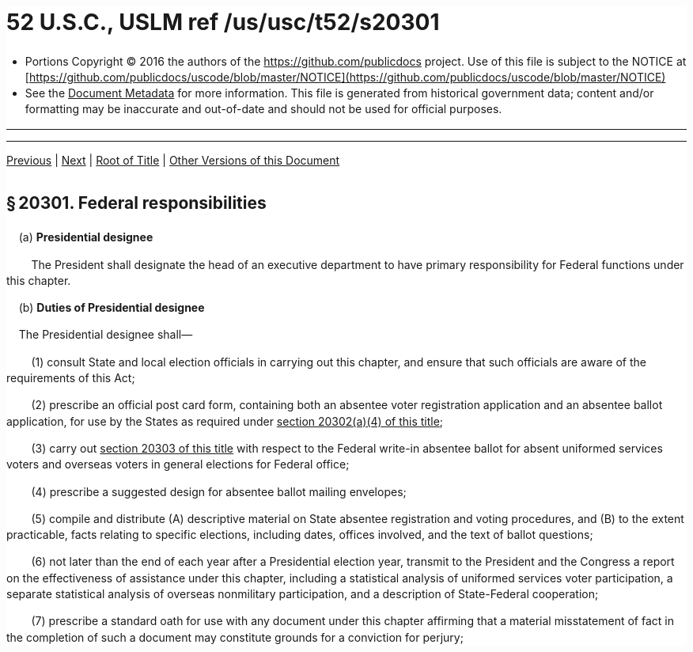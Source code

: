 ---
---

# 52 U.S.C., USLM ref /us/usc/t52/s20301

* Portions Copyright © 2016 the authors of the https://github.com/publicdocs project.
  Use of this file is subject to the NOTICE at [https://github.com/publicdocs/uscode/blob/master/NOTICE](https://github.com/publicdocs/uscode/blob/master/NOTICE)
* See the [Document Metadata](././../../../../..//README.md) for more information.
  This file is generated from historical government data; content and/or formatting may be inaccurate and out-of-date and should not be used for official purposes.

----------
----------

[Previous](./../../../../..//us/usc/t52/stII/ch203/m__us_usc_t52_stII_ch203.md) | [Next](./../../../../..//us/usc/t52/stII/ch203/m__us_usc_t52_s20302.md) | [Root of Title](./../../../../../) | [Other Versions of this Document](https://publicdocs.github.io/go/links?ns=uslm&ref=%2Fus%2Fusc%2Ft52%2Fs20301)

## § 20301. Federal responsibilities

    (a) __Presidential designee__ 

        The President shall designate the head of an executive department to have primary responsibility for Federal functions under this chapter.

    (b) __Duties of Presidential designee__ 

    The Presidential designee shall—

        (1) consult State and local election officials in carrying out this chapter, and ensure that such officials are aware of the requirements of this Act;

        (2) prescribe an official post card form, containing both an absentee voter registration application and an absentee ballot application, for use by the States as required under [section 20302(a)(4) of this title][/us/usc/t52/s20302/a/4];

        (3) carry out [section 20303 of this title][/us/usc/t52/s20303] with respect to the Federal write-in absentee ballot for absent uniformed services voters and overseas voters in general elections for Federal office;

        (4) prescribe a suggested design for absentee ballot mailing envelopes;

        (5) compile and distribute (A) descriptive material on State absentee registration and voting procedures, and (B) to the extent practicable, facts relating to specific elections, including dates, offices involved, and the text of ballot questions;

        (6) not later than the end of each year after a Presidential election year, transmit to the President and the Congress a report on the effectiveness of assistance under this chapter, including a statistical analysis of uniformed services voter participation, a separate statistical analysis of overseas nonmilitary participation, and a description of State-Federal cooperation;

        (7) prescribe a standard oath for use with any document under this chapter affirming that a material misstatement of fact in the completion of such a document may constitute grounds for a conviction for perjury;


[/us/usc/t52/s20302/a/4]: https://publicdocs.github.io/go/links?ns=uslm&ref=%2Fus%2Fusc%2Ft52%2Fs20302%2Fa%2F4
[/us/usc/t52/s20303]: https://publicdocs.github.io/go/links?ns=uslm&ref=%2Fus%2Fusc%2Ft52%2Fs20303
[/us/usc/t52/s20304]: https://publicdocs.github.io/go/links?ns=uslm&ref=%2Fus%2Fusc%2Ft52%2Fs20304
[/us/usc/t52/s20305]: https://publicdocs.github.io/go/links?ns=uslm&ref=%2Fus%2Fusc%2Ft52%2Fs20305
[/us/usc/t52/s20302/c]: https://publicdocs.github.io/go/links?ns=uslm&ref=%2Fus%2Fusc%2Ft52%2Fs20302%2Fc
[/us/usc/t52/s20303]: https://publicdocs.github.io/go/links?ns=uslm&ref=%2Fus%2Fusc%2Ft52%2Fs20303
[/us/pl/99/410/s101]: https://publicdocs.github.io/go/links?ns=uslm&ref=%2Fus%2Fpl%2F99%2F410%2Fs101
[/us/stat/100/924]: https://publicdocs.github.io/go/links?ns=uslm&ref=%2Fus%2Fstat%2F100%2F924
[/us/pl/105/277/s2219/c]: https://publicdocs.github.io/go/links?ns=uslm&ref=%2Fus%2Fpl%2F105%2F277%2Fs2219%2Fc
[/us/stat/112/2681-817]: https://publicdocs.github.io/go/links?ns=uslm&ref=%2Fus%2Fstat%2F112%2F2681-817
[/us/pl/107/107/s1606/a/2]: https://publicdocs.github.io/go/links?ns=uslm&ref=%2Fus%2Fpl%2F107%2F107%2Fs1606%2Fa%2F2
[/us/stat/115/1279]: https://publicdocs.github.io/go/links?ns=uslm&ref=%2Fus%2Fstat%2F115%2F1279
[/us/pl/107/252/s705/a]: https://publicdocs.github.io/go/links?ns=uslm&ref=%2Fus%2Fpl%2F107%2F252%2Fs705%2Fa
[/us/stat/116/1724]: https://publicdocs.github.io/go/links?ns=uslm&ref=%2Fus%2Fstat%2F116%2F1724
[/us/pl/108/375/s566/a]: https://publicdocs.github.io/go/links?ns=uslm&ref=%2Fus%2Fpl%2F108%2F375%2Fs566%2Fa
[/us/stat/118/1919]: https://publicdocs.github.io/go/links?ns=uslm&ref=%2Fus%2Fstat%2F118%2F1919
[/us/pl/111/84]: https://publicdocs.github.io/go/links?ns=uslm&ref=%2Fus%2Fpl%2F111%2F84
[/us/stat/123/2325]: https://publicdocs.github.io/go/links?ns=uslm&ref=%2Fus%2Fstat%2F123%2F2325
[/us/pl/111/383/s1075/d/4]: https://publicdocs.github.io/go/links?ns=uslm&ref=%2Fus%2Fpl%2F111%2F383%2Fs1075%2Fd%2F4
[/us/stat/124/4372]: https://publicdocs.github.io/go/links?ns=uslm&ref=%2Fus%2Fstat%2F124%2F4372
[/us/pl/99/410]: https://publicdocs.github.io/go/links?ns=uslm&ref=%2Fus%2Fpl%2F99%2F410
[/us/stat/100/924]: https://publicdocs.github.io/go/links?ns=uslm&ref=%2Fus%2Fstat%2F100%2F924
[/us/usc/t42/s1973ff]: https://publicdocs.github.io/go/links?ns=uslm&ref=%2Fus%2Fusc%2Ft42%2Fs1973ff
[/us/pl/111/383/s1075/d/4]: https://publicdocs.github.io/go/links?ns=uslm&ref=%2Fus%2Fpl%2F111%2F383%2Fs1075%2Fd%2F4
[/us/pl/111/84]: https://publicdocs.github.io/go/links?ns=uslm&ref=%2Fus%2Fpl%2F111%2F84
[/us/pl/111/84/s585/b/1/A]: https://publicdocs.github.io/go/links?ns=uslm&ref=%2Fus%2Fpl%2F111%2F84%2Fs585%2Fb%2F1%2FA
[/us/pl/111/383/s1075/d/5]: https://publicdocs.github.io/go/links?ns=uslm&ref=%2Fus%2Fpl%2F111%2F383%2Fs1075%2Fd%2F5
[/us/pl/111/84/s585/b/1/B]: https://publicdocs.github.io/go/links?ns=uslm&ref=%2Fus%2Fpl%2F111%2F84%2Fs585%2Fb%2F1%2FB
[/us/pl/111/383/s1075/d/5]: https://publicdocs.github.io/go/links?ns=uslm&ref=%2Fus%2Fpl%2F111%2F383%2Fs1075%2Fd%2F5
[/us/usc/t52/s1973ff–3]: https://publicdocs.github.io/go/links?ns=uslm&ref=%2Fus%2Fusc%2Ft52%2Fs1973ff%E2%80%933
[/us/pl/111/84/s580/b]: https://publicdocs.github.io/go/links?ns=uslm&ref=%2Fus%2Fpl%2F111%2F84%2Fs580%2Fb
[/us/pl/111/84/s580/e]: https://publicdocs.github.io/go/links?ns=uslm&ref=%2Fus%2Fpl%2F111%2F84%2Fs580%2Fe
[/us/pl/111/84/s583/a/2/A]: https://publicdocs.github.io/go/links?ns=uslm&ref=%2Fus%2Fpl%2F111%2F84%2Fs583%2Fa%2F2%2FA
[/us/pl/111/84/s584/a]: https://publicdocs.github.io/go/links?ns=uslm&ref=%2Fus%2Fpl%2F111%2F84%2Fs584%2Fa
[/us/pl/111/383/s1075/d/4]: https://publicdocs.github.io/go/links?ns=uslm&ref=%2Fus%2Fpl%2F111%2F383%2Fs1075%2Fd%2F4
[/us/pl/111/84/s583/a/2/B]: https://publicdocs.github.io/go/links?ns=uslm&ref=%2Fus%2Fpl%2F111%2F84%2Fs583%2Fa%2F2%2FB
[/us/pl/108/375]: https://publicdocs.github.io/go/links?ns=uslm&ref=%2Fus%2Fpl%2F108%2F375
[/us/pl/107/252/s705/a]: https://publicdocs.github.io/go/links?ns=uslm&ref=%2Fus%2Fpl%2F107%2F252%2Fs705%2Fa
[/us/pl/107/252/s705/c]: https://publicdocs.github.io/go/links?ns=uslm&ref=%2Fus%2Fpl%2F107%2F252%2Fs705%2Fc
[/us/pl/107/252/s705/b/1]: https://publicdocs.github.io/go/links?ns=uslm&ref=%2Fus%2Fpl%2F107%2F252%2Fs705%2Fb%2F1
[/us/pl/107/107]: https://publicdocs.github.io/go/links?ns=uslm&ref=%2Fus%2Fpl%2F107%2F107
[/us/usc/t52/s1973ff–1/4]: https://publicdocs.github.io/go/links?ns=uslm&ref=%2Fus%2Fusc%2Ft52%2Fs1973ff%E2%80%931%2F4
[/us/usc/t52/s1973ff–3]: https://publicdocs.github.io/go/links?ns=uslm&ref=%2Fus%2Fusc%2Ft52%2Fs1973ff%E2%80%933
[/us/pl/105/277]: https://publicdocs.github.io/go/links?ns=uslm&ref=%2Fus%2Fpl%2F105%2F277
[/us/pl/111/383/s1075/d]: https://publicdocs.github.io/go/links?ns=uslm&ref=%2Fus%2Fpl%2F111%2F383%2Fs1075%2Fd
[/us/stat/124/4372]: https://publicdocs.github.io/go/links?ns=uslm&ref=%2Fus%2Fstat%2F124%2F4372
[/us/pl/111/84]: https://publicdocs.github.io/go/links?ns=uslm&ref=%2Fus%2Fpl%2F111%2F84
[/us/pl/111/84/s580/f]: https://publicdocs.github.io/go/links?ns=uslm&ref=%2Fus%2Fpl%2F111%2F84%2Fs580%2Ff
[/us/stat/123/2326]: https://publicdocs.github.io/go/links?ns=uslm&ref=%2Fus%2Fstat%2F123%2F2326
[/us/usc/t52/s20304]: https://publicdocs.github.io/go/links?ns=uslm&ref=%2Fus%2Fusc%2Ft52%2Fs20304
[/us/usc/t52/s20302]: https://publicdocs.github.io/go/links?ns=uslm&ref=%2Fus%2Fusc%2Ft52%2Fs20302
[/us/pl/111/84/s583/a/3]: https://publicdocs.github.io/go/links?ns=uslm&ref=%2Fus%2Fpl%2F111%2F84%2Fs583%2Fa%2F3
[/us/stat/123/2328]: https://publicdocs.github.io/go/links?ns=uslm&ref=%2Fus%2Fstat%2F123%2F2328
[/us/usc/t52/s20305]: https://publicdocs.github.io/go/links?ns=uslm&ref=%2Fus%2Fusc%2Ft52%2Fs20305
[/us/pl/111/84/s584/c]: https://publicdocs.github.io/go/links?ns=uslm&ref=%2Fus%2Fpl%2F111%2F84%2Fs584%2Fc
[/us/stat/123/2331]: https://publicdocs.github.io/go/links?ns=uslm&ref=%2Fus%2Fstat%2F123%2F2331
[/us/usc/t52/s20302]: https://publicdocs.github.io/go/links?ns=uslm&ref=%2Fus%2Fusc%2Ft52%2Fs20302
[/us/pl/99/410/s204]: https://publicdocs.github.io/go/links?ns=uslm&ref=%2Fus%2Fpl%2F99%2F410%2Fs204
[/us/stat/100/930]: https://publicdocs.github.io/go/links?ns=uslm&ref=%2Fus%2Fstat%2F100%2F930
[/us/pl/107/107/s1601]: https://publicdocs.github.io/go/links?ns=uslm&ref=%2Fus%2Fpl%2F107%2F107%2Fs1601
[/us/stat/115/1274]: https://publicdocs.github.io/go/links?ns=uslm&ref=%2Fus%2Fstat%2F115%2F1274
[/us/usc/t10/s101/a/5]: https://publicdocs.github.io/go/links?ns=uslm&ref=%2Fus%2Fusc%2Ft10%2Fs101%2Fa%2F5
[/us/usc/t42/s1973ff–6]: https://publicdocs.github.io/go/links?ns=uslm&ref=%2Fus%2Fusc%2Ft42%2Fs1973ff%E2%80%936
[/us/usc/t52/s20310]: https://publicdocs.github.io/go/links?ns=uslm&ref=%2Fus%2Fusc%2Ft52%2Fs20310
[/us/pl/107/107/s1604]: https://publicdocs.github.io/go/links?ns=uslm&ref=%2Fus%2Fpl%2F107%2F107%2Fs1604
[/us/stat/115/1277]: https://publicdocs.github.io/go/links?ns=uslm&ref=%2Fus%2Fstat%2F115%2F1277
[/us/pl/108/375/s567]: https://publicdocs.github.io/go/links?ns=uslm&ref=%2Fus%2Fpl%2F108%2F375%2Fs567
[/us/stat/118/1919]: https://publicdocs.github.io/go/links?ns=uslm&ref=%2Fus%2Fstat%2F118%2F1919
[/us/usc/t42/s1973ff–6/1]: https://publicdocs.github.io/go/links?ns=uslm&ref=%2Fus%2Fusc%2Ft42%2Fs1973ff%E2%80%936%2F1
[/us/usc/t52/s20310/1]: https://publicdocs.github.io/go/links?ns=uslm&ref=%2Fus%2Fusc%2Ft52%2Fs20310%2F1
[/us/pl/107/107/s1605]: https://publicdocs.github.io/go/links?ns=uslm&ref=%2Fus%2Fpl%2F107%2F107%2Fs1605
[/us/stat/115/1277]: https://publicdocs.github.io/go/links?ns=uslm&ref=%2Fus%2Fstat%2F115%2F1277
[/us/pl/99/410]: https://publicdocs.github.io/go/links?ns=uslm&ref=%2Fus%2Fpl%2F99%2F410
[/us/usc/t52/s20301/a]: https://publicdocs.github.io/go/links?ns=uslm&ref=%2Fus%2Fusc%2Ft52%2Fs20301%2Fa
[/us/usc/t52/s20301]: https://publicdocs.github.io/go/links?ns=uslm&ref=%2Fus%2Fusc%2Ft52%2Fs20301